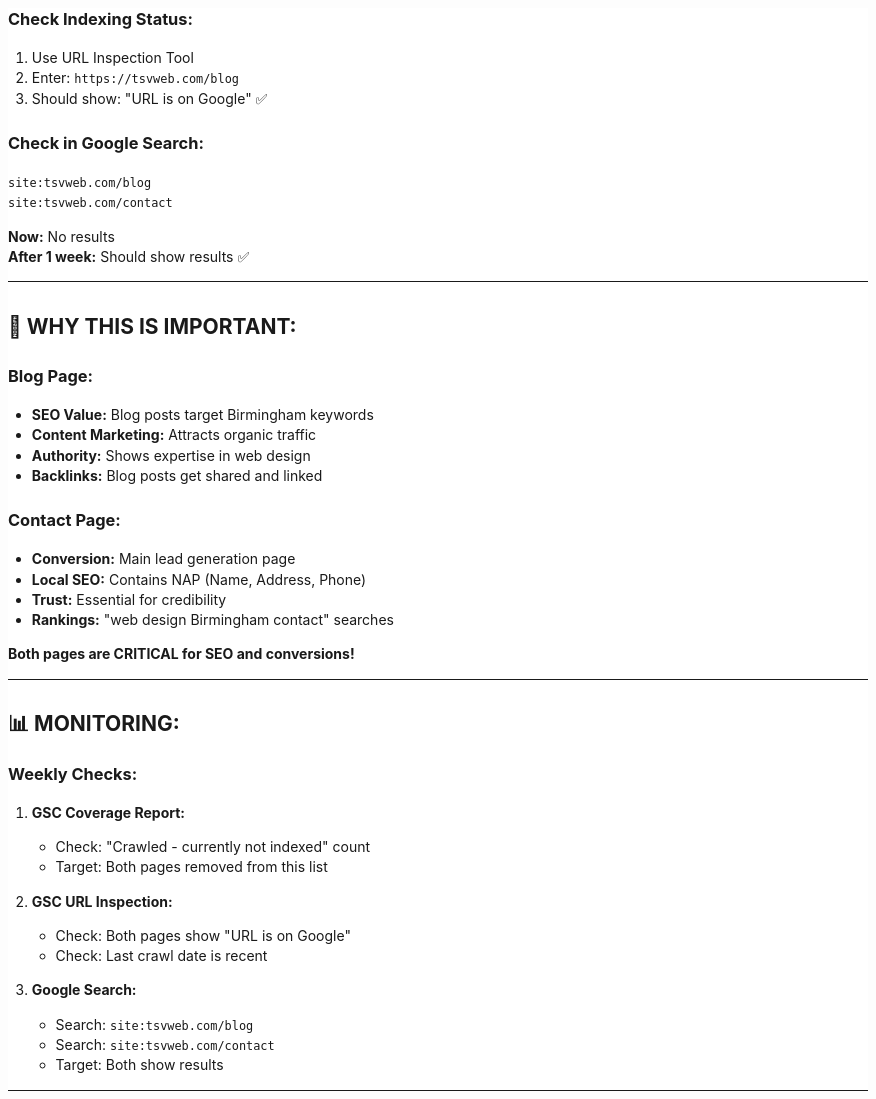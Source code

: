 ### **Check Indexing Status:**
1. Use URL Inspection Tool
2. Enter: `https://tsvweb.com/blog`
3. Should show: "URL is on Google" ✅

### **Check in Google Search:**
```
site:tsvweb.com/blog
site:tsvweb.com/contact
```

**Now:** No results  
**After 1 week:** Should show results ✅

---

## 🚨 **WHY THIS IS IMPORTANT:**

### **Blog Page:**
- **SEO Value:** Blog posts target Birmingham keywords
- **Content Marketing:** Attracts organic traffic
- **Authority:** Shows expertise in web design
- **Backlinks:** Blog posts get shared and linked

### **Contact Page:**
- **Conversion:** Main lead generation page
- **Local SEO:** Contains NAP (Name, Address, Phone)
- **Trust:** Essential for credibility
- **Rankings:** "web design Birmingham contact" searches

**Both pages are CRITICAL for SEO and conversions!**

---

## 📊 **MONITORING:**

### **Weekly Checks:**

1. **GSC Coverage Report:**
   - Check: "Crawled - currently not indexed" count
   - Target: Both pages removed from this list

2. **GSC URL Inspection:**
   - Check: Both pages show "URL is on Google"
   - Check: Last crawl date is recent

3. **Google Search:**
   - Search: `site:tsvweb.com/blog`
   - Search: `site:tsvweb.com/contact`
   - Target: Both show results

---
